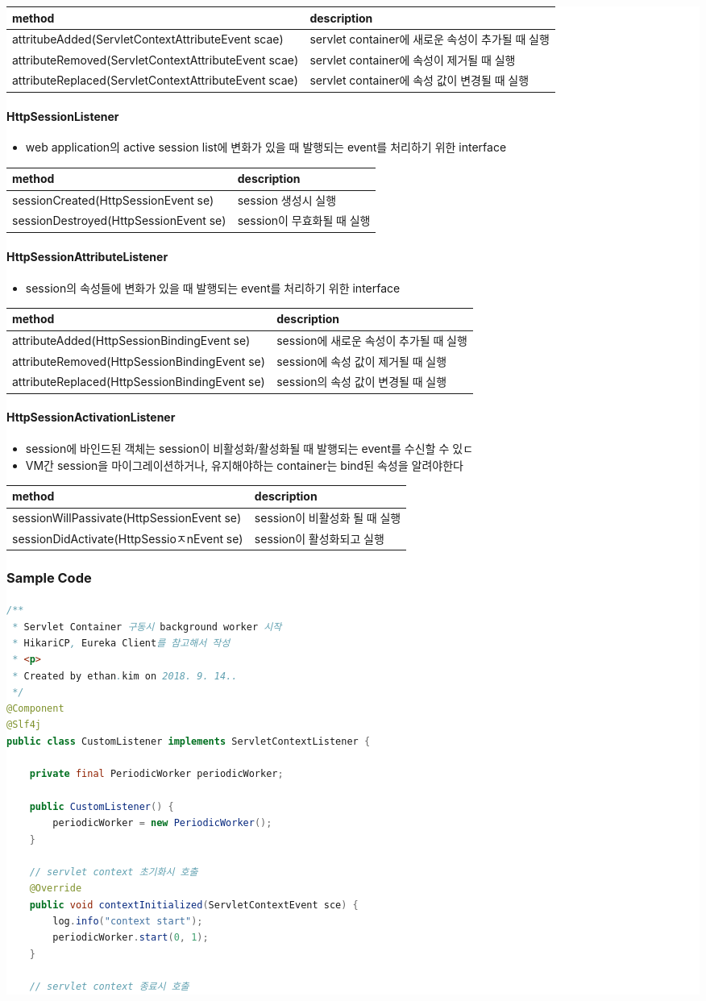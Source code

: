 | method | description |
|:--|:--|
| attritubeAdded(ServletContextAttributeEvent scae) | servlet container에 새로운 속성이 추가될 때 실행 |
| attributeRemoved(ServletContextAttributeEvent scae) | servlet container에 속성이 제거될 때 실행 |
| attributeReplaced(ServletContextAttributeEvent scae) | servlet container에 속성 값이 변경될 때 실행 |

#### HttpSessionListener
* web application의 active session list에 변화가 있을 때 발행되는 event를 처리하기 위한 interface

| method | description |
|:--|:--|
| sessionCreated(HttpSessionEvent se) | session 생성시 실행 |
| sessionDestroyed(HttpSessionEvent se) | session이 무효화될 때 실행 |

#### HttpSessionAttributeListener
* session의 속성들에 변화가 있을 때 발행되는 event를 처리하기 위한 interface

| method | description |
|:--|:--|
| attributeAdded(HttpSessionBindingEvent se) | session에 새로운 속성이 추가될 때 실행 |
| attributeRemoved(HttpSessionBindingEvent se) | session에 속성 값이 제거될 때 실행 |
| attributeReplaced(HttpSessionBindingEvent se) | session의 속성 값이 변경될 때 실행 |

#### HttpSessionActivationListener
* session에 바인드된 객체는 session이 비활성화/활성화될 때 발행되는 event를 수신할 수 있ㄷ
* VM간 session을 마이그레이션하거나, 유지해야하는 container는 bind된 속성을 알려야한다

| method | description |
|:--|:--|
| sessionWillPassivate(HttpSessionEvent se) | session이 비활성화 될 때 실행 |
| sessionDidActivate(HttpSessioㅈnEvent se) | session이 활성화되고 실행 |


### Sample Code
```java
/**
 * Servlet Container 구동시 background worker 시작
 * HikariCP, Eureka Client를 참고해서 작성
 * <p>
 * Created by ethan.kim on 2018. 9. 14..
 */
@Component
@Slf4j
public class CustomListener implements ServletContextListener {

    private final PeriodicWorker periodicWorker;

    public CustomListener() {
        periodicWorker = new PeriodicWorker();
    }

    // servlet context 초기화시 호출
    @Override
    public void contextInitialized(ServletContextEvent sce) {
        log.info("context start");
        periodicWorker.start(0, 1);
    }

    // servlet context 종료시 호출
```
